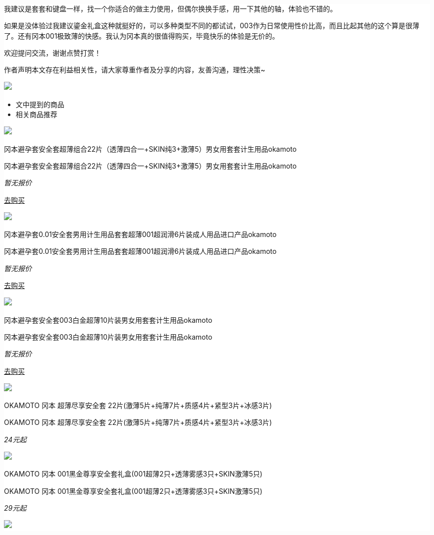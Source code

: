 我建议是套套和键盘一样，找一个你适合的做主力使用，但偶尔换换手感，用一下其他的轴，体验也不错的。

如果是没体验过我建议鎏金礼盒这种就挺好的，可以多种类型不同的都试试，003作为日常使用性价比高，而且比起其他的这个算是很薄了。还有冈本001极致薄的快感。我认为冈本真的很值得购买，毕竟快乐的体验是无价的。

欢迎提问交流，谢谢点赞打赏！

作者声明本文存在利益相关性，请大家尊重作者及分享的内容，友善沟通，理性决策\~

![](https://proxy-prod.omnivore-image-cache.app/0x0,sy8k-Zk2DV4DwSCB9JtgLuPJ2bATbi4LmuR7EG0cQNW0/https://res.smzdm.com/pc/pc_shequ/dist/img/the-end.png)

* 文中提到的商品
* 相关商品推荐

![](https://proxy-prod.omnivore-image-cache.app/0x0,srb7vw4W8Wh0swpokUP52qWMDLqxQqTwAJDvrwoSG1Cs/https://qna.smzdm.com/202205/16/628221bfa2b134155.jpg_a200.jpg)

冈本避孕套安全套超薄组合22片（透薄四合一+SKIN纯3+激薄5）男女用套套计生用品okamoto

冈本避孕套安全套超薄组合22片（透薄四合一+SKIN纯3+激薄5）男女用套套计生用品okamoto

_暂无报价_

[去购买](https://go.smzdm.com/99b639833c34ea81/ca%5Faa%5Fyc%5F0%5F0%5F0%5F0%5F0%5F0) 

![](https://proxy-prod.omnivore-image-cache.app/0x0,szUV4RLSjq-KCmaTV5zRfn-r_BsBCr2psJGpdGST6APE/https://qna.smzdm.com/202205/16/628221d0f14857666.jpg_a200.jpg)

冈本避孕套0.01安全套男用计生用品套套超薄001超润滑6片装成人用品进口产品okamoto

冈本避孕套0.01安全套男用计生用品套套超薄001超润滑6片装成人用品进口产品okamoto

_暂无报价_

[去购买](https://go.smzdm.com/798671cb2f38226a/ca%5Faa%5Fyc%5F0%5F0%5F0%5F0%5F0%5F0) 

![](https://proxy-prod.omnivore-image-cache.app/0x0,s4sWup_bJsewfdhFbAlF7-KvrAIQNeDc8nNmgm8d8UNs/https://qna.smzdm.com/202205/16/628221e129da29918.jpg_a200.jpg)

冈本避孕套安全套003白金超薄10片装男女用套套计生用品okamoto

冈本避孕套安全套003白金超薄10片装男女用套套计生用品okamoto

_暂无报价_

[去购买](https://go.smzdm.com/a3be256d96e62b14/ca%5Faa%5Fyc%5F0%5F0%5F0%5F0%5F0%5F0) 

![](https://proxy-prod.omnivore-image-cache.app/0x0,sTtQJJPz41Z5mlNoFTaKv2gjreQw3GmFjCrKIzFIQXLY/https://qny.smzdm.com/202209/13/63204d8cbf60e4156.png_a200.jpg)

OKAMOTO 冈本 超薄尽享安全套 22片(激薄5片+纯薄7片+质感4片+紧型3片+冰感3片)

OKAMOTO 冈本 超薄尽享安全套 22片(激薄5片+纯薄7片+质感4片+紧型3片+冰感3片)

_24元起_

![](https://proxy-prod.omnivore-image-cache.app/0x0,s90N9R1b9uD9IOkyiWjITQ16MoKXW1eqg3f7PXZgh9aU/https://qny.smzdm.com/202203/11/622ac4ef3aad11634.jpg_a200.jpg)

OKAMOTO 冈本 001黑金尊享安全套礼盒(001超薄2只+透薄雾感3只+SKIN激薄5只)

OKAMOTO 冈本 001黑金尊享安全套礼盒(001超薄2只+透薄雾感3只+SKIN激薄5只)

_29元起_

![](https://proxy-prod.omnivore-image-cache.app/0x0,soeD3PknVfD_QedFT-tlopqFHwWGT4MDJNeGmV4rzctM/https://qny.smzdm.com/202205/09/6278a5f28e15e3967.png_a200.jpg)
